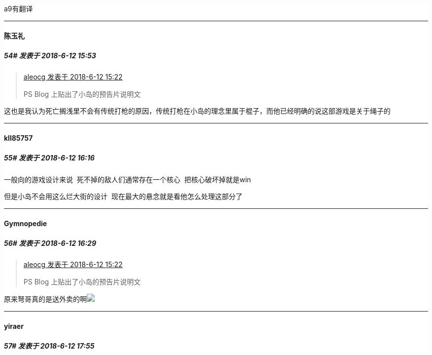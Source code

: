 a9有翻译







-----

####  陈玉礼  
##### 54#       发表于 2018-6-12 15:53



<blockquote><a href="httphttps://bbs.saraba1st.com/2b/forum.php?mod=redirect&amp;goto=findpost&amp;pid=39963503&amp;ptid=1570329" target="_blank">aleocg 发表于 2018-6-12 15:22</a>

PS Blog 上贴出了小岛的预告片说明文</blockquote>
这也是我认为死亡搁浅里不会有传统打枪的原因，传统打枪在小岛的理念里属于棍子，而他已经明确的说这部游戏是关于绳子的







-----

####  kll85757  
##### 55#       发表于 2018-6-12 16:16




一般向的游戏设计来说  死不掉的敌人们通常存在一个核心  把核心破坏掉就是win  


但是小岛不会用这么烂大街的设计  现在最大的悬念就是看他怎么处理这部分了







-----

####  Gymnopedie  
##### 56#       发表于 2018-6-12 16:29



<blockquote><a href="httphttps://bbs.saraba1st.com/2b/forum.php?mod=redirect&amp;goto=findpost&amp;pid=39963503&amp;ptid=1570329" target="_blank">aleocg 发表于 2018-6-12 15:22</a>

PS Blog 上贴出了小岛的预告片说明文</blockquote>
原来弩哥真的是送外卖的啊<img src="https://static.saraba1st.com/image/smiley/face2017/068.png" referrerpolicy="no-referrer">







-----

####  yiraer  
##### 57#       发表于 2018-6-12 17:55
